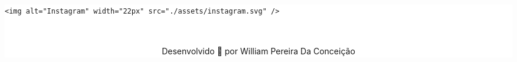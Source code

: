     <img alt="Instagram" width="22px" src="./assets/instagram.svg" />
  </a>
</p>
<br />
<p align="center">
    Desenvolvido 💜 por William Pereira Da Conceição
</p>
